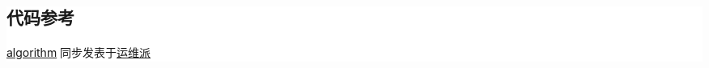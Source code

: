 ## 代码参考
[algorithm](https://github.com/ibusybox/algorithm)
同步发表于[运维派](http://www.yunweipai.com/archives/22644.html)